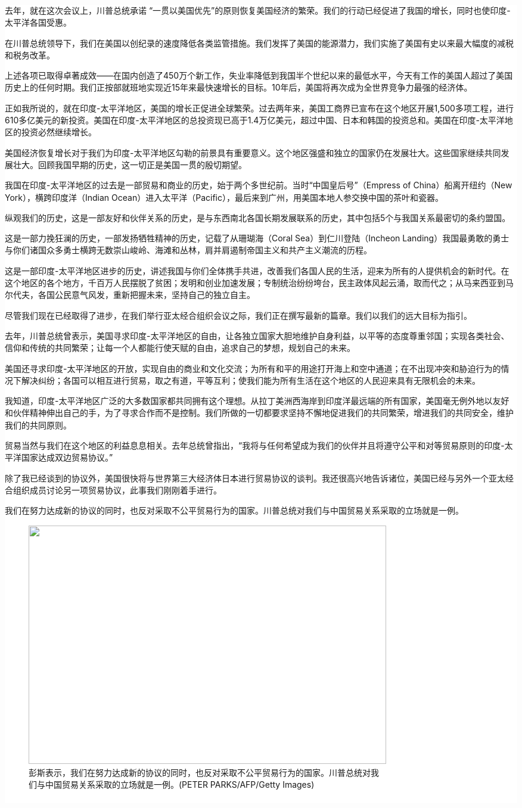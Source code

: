 <p>
 去年，就在这次会议上，川普总统承诺 “一贯以美国优先”的原则恢复美国经济的繁荣。我们的行动已经促进了我国的增长，同时也使印度-太平洋各国受惠。
</p>
<p>
 在川普总统领导下，我们在美国以创纪录的速度降低各类监管措施。我们发挥了美国的能源潜力，我们实施了美国有史以来最大幅度的减税和税务改革。
</p>
<p>
 上述各项已取得卓著成效——在国内创造了450万个新工作，失业率降低到我国半个世纪以来的最低水平，今天有工作的美国人超过了美国历史上的任何时期。我们正按部就班地实现近15年来最快速增长的目标。10年后，美国将再次成为全世界竞争力最强的经济体。
</p>
<p>
 正如我所说的，就在印度-太平洋地区，美国的增长正促进全球繁荣。过去两年来，美国工商界已宣布在这个地区开展1,500多项工程，进行610多亿美元的新投资。美国在印度-太平洋地区的总投资现已高于1.4万亿美元，超过中国、日本和韩国的投资总和。美国在印度-太平洋地区的投资必然继续增长。
</p>
<p>
 美国经济恢复增长对于我们为印度-太平洋地区勾勒的前景具有重要意义。这个地区强盛和独立的国家仍在发展壮大。这些国家继续共同发展壮大。回顾我国早期的历史，这一切正是美国一贯的殷切期望。
</p>
<p>
 我国在印度-太平洋地区的过去是一部贸易和商业的历史，始于两个多世纪前。当时“中国皇后号”（Empress of China）船离开纽约（New York），横跨印度洋（Indian Ocean）进入太平洋（Pacific），最后来到广州，用美国本地人参交换中国的茶叶和瓷器。
</p>
<p>
 纵观我们的历史，这是一部友好和伙伴关系的历史，是与东西南北各国长期发展联系的历史，其中包括5个与我国关系最密切的条约盟国。
</p>
<p>
 这是一部力挽狂澜的历史，一部发扬牺牲精神的历史，记载了从珊瑚海（Coral Sea）到仁川登陆（Incheon Landing）我国最勇敢的勇士与你们诸国众多勇士横跨无数崇山峻岭、海滩和丛林，肩并肩遏制帝国主义和共产主义潮流的历程。
</p>
<p>
 这是一部印度-太平洋地区进步的历史，讲述我国与你们全体携手共进，改善我们各国人民的生活，迎来为所有的人提供机会的新时代。在这个地区的各个地方，千百万人民摆脱了贫困；发明和创业加速发展；专制统治纷纷垮台，民主政体风起云涌，取而代之；从马来西亚到马尔代夫，各国公民意气风发，重新把握未来，坚持自己的独立自主。
</p>
<p>
 尽管我们现在已经取得了进步，在我们举行亚太经合组织会议之际，我们正在撰写最新的篇章。我们以我们的远大目标为指引。
</p>
<p>
 去年，川普总统曾表示，美国寻求印度-太平洋地区的自由，让各独立国家大胆地维护自身利益，以平等的态度尊重邻国；实现各类社会、信仰和传统的共同繁荣；让每一个人都能行使天赋的自由，追求自己的梦想，规划自己的未来。
</p>
<p>
 美国还寻求印度-太平洋地区的开放，实现自由的商业和文化交流；为所有和平的用途打开海上和空中通道；在不出现冲突和胁迫行为的情况下解决纠纷；各国可以相互进行贸易，取之有道，平等互利；使我们能为所有生活在这个地区的人民迎来具有无限机会的未来。
</p>
<p>
 我知道，印度-太平洋地区广泛的大多数国家都共同拥有这个理想。从拉丁美洲西海岸到印度洋最远端的所有国家，美国毫无例外地以友好和伙伴精神伸出自己的手，为了寻求合作而不是控制。我们所做的一切都要求坚持不懈地促进我们的共同繁荣，增进我们的共同安全，维护我们的共同原则。
</p>
<p>
 贸易当然与我们在这个地区的利益息息相关。去年总统曾指出，“我将与任何希望成为我们的伙伴并且将遵守公平和对等贸易原则的印度-太平洋国家达成双边贸易协议。”
</p>
<p>
 除了我已经谈到的协议外，美国很快将与世界第三大经济体日本进行贸易协议的谈判。我还很高兴地告诉诸位，美国已经与另外一个亚太经合组织成员讨论另一项贸易协议，此事我们刚刚着手进行。
</p>
<p>
 我们在努力达成新的协议的同时，也反对采取不公平贸易行为的国家。川普总统对我们与中国贸易关系采取的立场就是一例。
</p>
<figure class="wp-caption aligncenter" id="attachment_10863001" style="width: 600px">
 <a href="http://i.epochtimes.com/assets/uploads/2018/11/GettyImages-1062603028.jpg">
  <img alt="" class="size-large wp-image-10863001" height="400" src="http://i.epochtimes.com/assets/uploads/2018/11/GettyImages-1062603028-600x400.jpg" width="600"/>
 </a>
 <br/><figcaption class="wp-caption-text">
  彭斯表示，我们在努力达成新的协议的同时，也反对采取不公平贸易行为的国家。川普总统对我们与中国贸易关系采取的立场就是一例。(PETER PARKS/AFP/Getty Images)
 </figcaption><br/>